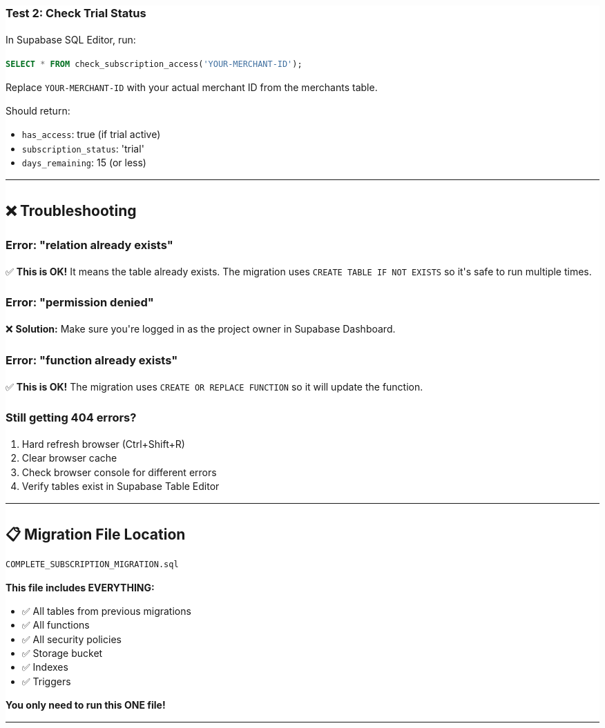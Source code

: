 ### **Test 2: Check Trial Status**
In Supabase SQL Editor, run:
```sql
SELECT * FROM check_subscription_access('YOUR-MERCHANT-ID');
```
Replace `YOUR-MERCHANT-ID` with your actual merchant ID from the merchants table.

Should return:
- `has_access`: true (if trial active)
- `subscription_status`: 'trial'
- `days_remaining`: 15 (or less)

---

## ❌ Troubleshooting

### **Error: "relation already exists"**
✅ **This is OK!** It means the table already exists. The migration uses `CREATE TABLE IF NOT EXISTS` so it's safe to run multiple times.

### **Error: "permission denied"**
❌ **Solution:** Make sure you're logged in as the project owner in Supabase Dashboard.

### **Error: "function already exists"**
✅ **This is OK!** The migration uses `CREATE OR REPLACE FUNCTION` so it will update the function.

### **Still getting 404 errors?**
1. Hard refresh browser (Ctrl+Shift+R)
2. Clear browser cache
3. Check browser console for different errors
4. Verify tables exist in Supabase Table Editor

---

## 📋 Migration File Location

```
COMPLETE_SUBSCRIPTION_MIGRATION.sql
```

**This file includes EVERYTHING:**
- ✅ All tables from previous migrations
- ✅ All functions
- ✅ All security policies
- ✅ Storage bucket
- ✅ Indexes
- ✅ Triggers

**You only need to run this ONE file!**

---
